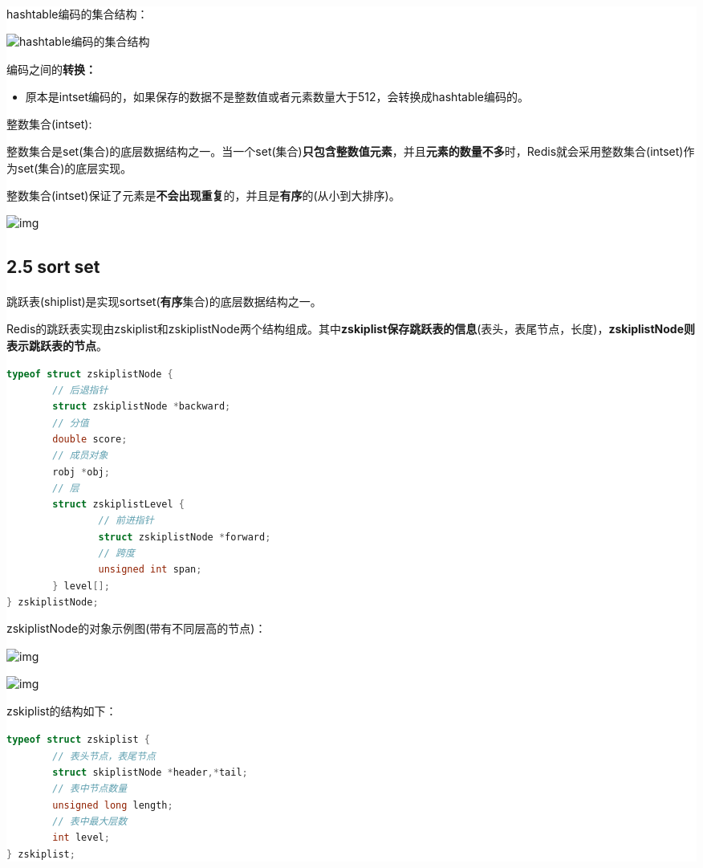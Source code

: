hashtable编码的集合结构：

![hashtable编码的集合结构](https://raw.githubusercontent.com/haojunsheng/ImageHost/master/img/20201018221429.jpeg)

编码之间的**转换：**

- 原本是intset编码的，如果保存的数据不是整数值或者元素数量大于512，会转换成hashtable编码的。

整数集合(intset):

整数集合是set(集合)的底层数据结构之一。当一个set(集合)**只包含整数值元素**，并且**元素的数量不多**时，Redis就会采用整数集合(intset)作为set(集合)的底层实现。

整数集合(intset)保证了元素是**不会出现重复**的，并且是**有序**的(从小到大排序)。

![img](https://raw.githubusercontent.com/haojunsheng/ImageHost/master/img/20201018221055.jpeg)

## 2.5 sort set

跳跃表(shiplist)是实现sortset(**有序**集合)的底层数据结构之一。

Redis的跳跃表实现由zskiplist和zskiplistNode两个结构组成。其中**zskiplist保存跳跃表的信息**(表头，表尾节点，长度)，**zskiplistNode则表示跳跃表的节点**。

```c
typeof struct zskiplistNode {
        // 后退指针
        struct zskiplistNode *backward;
        // 分值
        double score;
        // 成员对象
        robj *obj;
        // 层
        struct zskiplistLevel {
                // 前进指针
                struct zskiplistNode *forward;
                // 跨度
                unsigned int span;
        } level[];
} zskiplistNode;
```

zskiplistNode的对象示例图(带有不同层高的节点)：

![img](https://raw.githubusercontent.com/haojunsheng/ImageHost/master/img/20201018220944)

![img](https://raw.githubusercontent.com/haojunsheng/ImageHost/master/img/20201018220959.jpeg)

zskiplist的结构如下：

```c
typeof struct zskiplist {
        // 表头节点，表尾节点
        struct skiplistNode *header,*tail;
        // 表中节点数量
        unsigned long length;
        // 表中最大层数
        int level;
} zskiplist;
```
